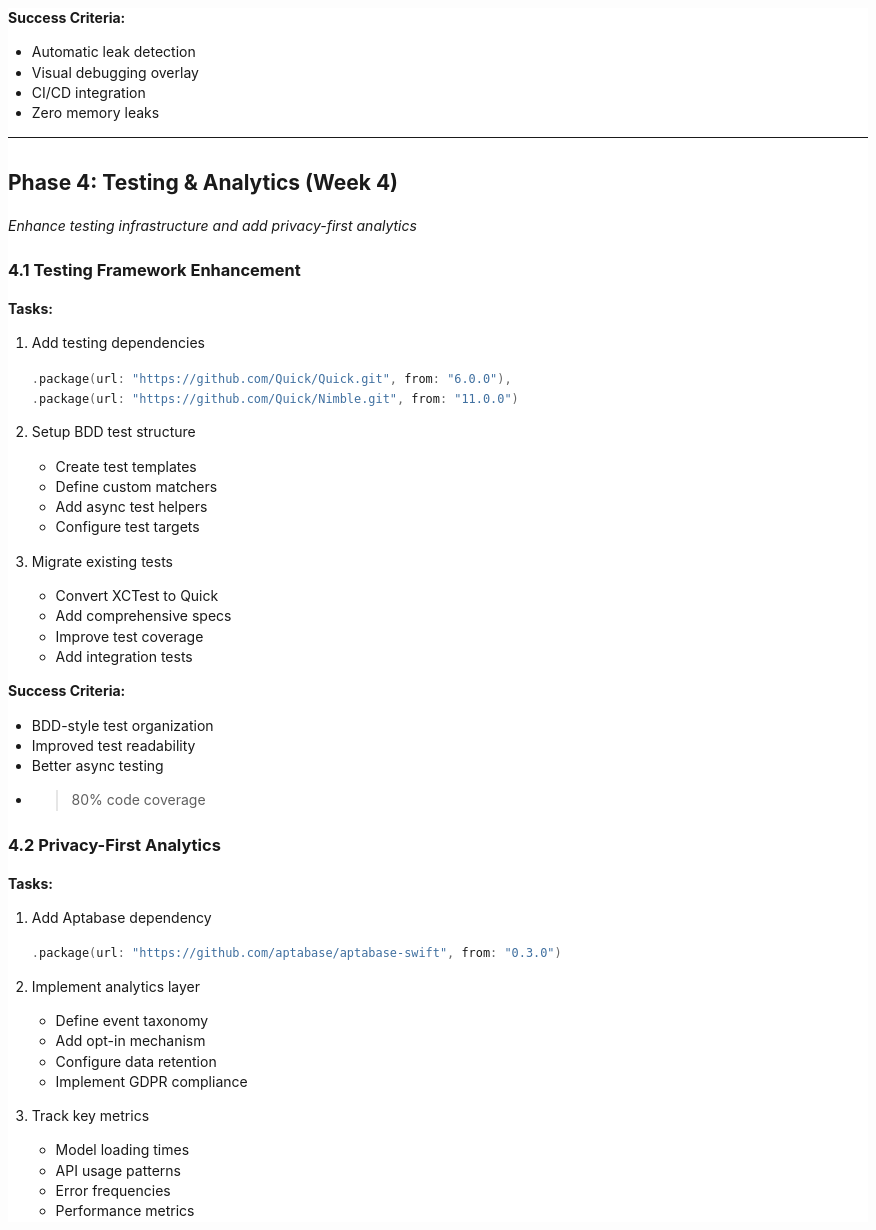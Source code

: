 **Success Criteria:**
- Automatic leak detection
- Visual debugging overlay
- CI/CD integration
- Zero memory leaks

---

## Phase 4: Testing & Analytics (Week 4)
*Enhance testing infrastructure and add privacy-first analytics*

### 4.1 Testing Framework Enhancement

**Tasks:**
1. Add testing dependencies
   ```swift
   .package(url: "https://github.com/Quick/Quick.git", from: "6.0.0"),
   .package(url: "https://github.com/Quick/Nimble.git", from: "11.0.0")
   ```

2. Setup BDD test structure
   - Create test templates
   - Define custom matchers
   - Add async test helpers
   - Configure test targets

3. Migrate existing tests
   - Convert XCTest to Quick
   - Add comprehensive specs
   - Improve test coverage
   - Add integration tests

**Success Criteria:**
- BDD-style test organization
- Improved test readability
- Better async testing
- >80% code coverage

### 4.2 Privacy-First Analytics

**Tasks:**
1. Add Aptabase dependency
   ```swift
   .package(url: "https://github.com/aptabase/aptabase-swift", from: "0.3.0")
   ```

2. Implement analytics layer
   - Define event taxonomy
   - Add opt-in mechanism
   - Configure data retention
   - Implement GDPR compliance

3. Track key metrics
   - Model loading times
   - API usage patterns
   - Error frequencies
   - Performance metrics
